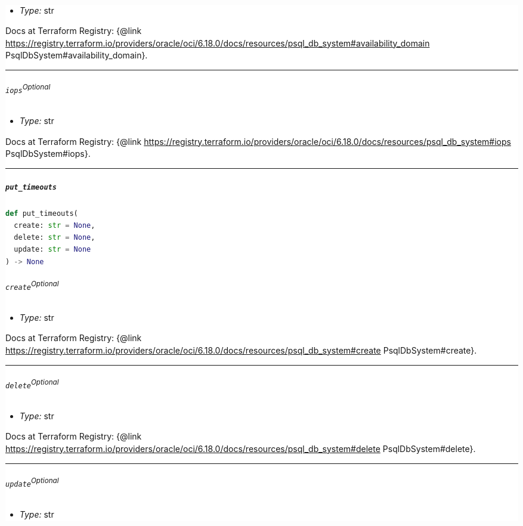 - *Type:* str

Docs at Terraform Registry: {@link https://registry.terraform.io/providers/oracle/oci/6.18.0/docs/resources/psql_db_system#availability_domain PsqlDbSystem#availability_domain}.

---

###### `iops`<sup>Optional</sup> <a name="iops" id="rhizo-co-terraform-provider-oci.psqlDbSystem.PsqlDbSystem.putStorageDetails.parameter.iops"></a>

- *Type:* str

Docs at Terraform Registry: {@link https://registry.terraform.io/providers/oracle/oci/6.18.0/docs/resources/psql_db_system#iops PsqlDbSystem#iops}.

---

##### `put_timeouts` <a name="put_timeouts" id="rhizo-co-terraform-provider-oci.psqlDbSystem.PsqlDbSystem.putTimeouts"></a>

```python
def put_timeouts(
  create: str = None,
  delete: str = None,
  update: str = None
) -> None
```

###### `create`<sup>Optional</sup> <a name="create" id="rhizo-co-terraform-provider-oci.psqlDbSystem.PsqlDbSystem.putTimeouts.parameter.create"></a>

- *Type:* str

Docs at Terraform Registry: {@link https://registry.terraform.io/providers/oracle/oci/6.18.0/docs/resources/psql_db_system#create PsqlDbSystem#create}.

---

###### `delete`<sup>Optional</sup> <a name="delete" id="rhizo-co-terraform-provider-oci.psqlDbSystem.PsqlDbSystem.putTimeouts.parameter.delete"></a>

- *Type:* str

Docs at Terraform Registry: {@link https://registry.terraform.io/providers/oracle/oci/6.18.0/docs/resources/psql_db_system#delete PsqlDbSystem#delete}.

---

###### `update`<sup>Optional</sup> <a name="update" id="rhizo-co-terraform-provider-oci.psqlDbSystem.PsqlDbSystem.putTimeouts.parameter.update"></a>

- *Type:* str
